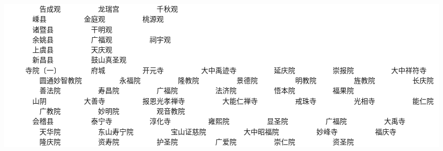 　　　　　告成观 
　　　　　龙瑞宫 
　　　　　千秋观  
　　　　嵊县
　　　　　金庭观 
　　　　　桃源观  
　　　　诸暨县
　　　　　干明观  
　　　　余姚县
　　　　　广福观 
　　　　　祠宇观  
　　　　上虞县
　　　　　天庆观  
　　　　新昌县
　　　　　鼓山真圣观   
　　　寺院〔一〕
　　　　府城
　　　　　开元寺 
　　　　　大中禹迹寺 
　　　　　延庆院 
　　　　　崇报院 
　　　　　大中祥符寺 
　　　　　圆通妙智教院 
　　　　　永福院 
　　　　　隆教院 
　　　　　景德院 
　　　　　明教院 
　　　　　旌教院 
　　　　　长庆院 
　　　　　善法院 
　　　　　寿昌院 
　　　　　广福院 
　　　　　法济院 
　　　　　悟本院 
　　　　　福果院  
　　　　山阴
　　　　　大善寺 
　　　　　报恩光孝禅寺 
　　　　　大能仁禅寺 
　　　　　戒珠寺 
　　　　　光相寺 
　　　　　能仁院 
　　　　　广教院 
　　　　　妙明院 
　　　　　观音教院  
　　　　会稽县
　　　　　泰宁寺 
　　　　　淳化寺 
　　　　　雍熙院 
　　　　　显圣院 
　　　　　广福院 
　　　　　大禹寺 
　　　　　天华院 
　　　　　东山寿宁院 
　　　　　宝山证慈院 
　　　　　大中昭福院 
　　　　　妙峰寺 
　　　　　福庆寺 
　　　　　隆庆院 
　　　　　资寿院 
　　　　　护圣院 
　　　　　广爱院 
　　　　　崇仁院 
　　　　　资圣院 